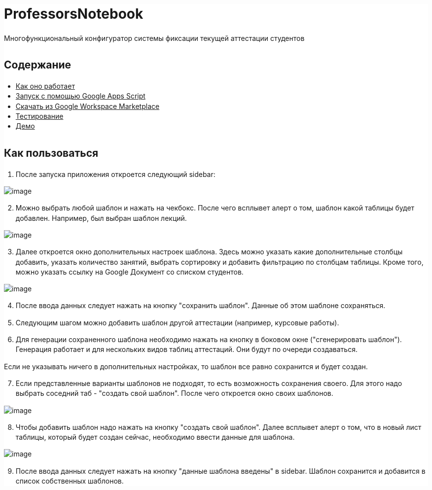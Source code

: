 # ProfessorsNotebook
Многофункциональный конфигуратор системы фиксации текущей аттестации студентов

## Содержание
- [Как оно работает](#Как-пользоваться)
- [Запуск с помощью Google Apps Script](#Запуск-приложения-из-Google-Таблиц-с-помощью-Google-Apps-Script)
- [Скачать из Google Workspace Marketplace](#Установка-приложения-через-Google-Workspace-Marketplace)
- [Тестирование](#Тестирование)
- [Демо](#Демо)

## Как пользоваться
1. После запуска приложения откроется следующий sidebar:

<img width="299" alt="image" src="https://github.com/kuzo-liza/ProfessorsNotebook/assets/15912820/453865e5-64c5-4d59-9167-8f3106a1c94a">

2. Можно выбрать любой шаблон и нажать на чекбокс. После чего всплывет алерт о том, шаблон какой таблицы будет добавлен. Например, был выбран шаблон лекций.

<img width="483" alt="image" src="https://github.com/kuzo-liza/ProfessorsNotebook/assets/15912820/482c8daf-db4c-4af0-a47b-c55abb043664">

3. Далее откроется окно дополнительных настроек шаблона. Здесь можно указать какие дополнительные столбцы добавить, указать количество занятий, выбрать сортировку и добавить фильтрацию по столбцам таблицы. Кроме того, можно указать ссылку на Google Документ со списком студентов.

<img width="466" alt="image" src="https://github.com/kuzo-liza/ProfessorsNotebook/assets/15912820/8b34db7d-8993-4b57-bd40-155d885566cd">

4. После ввода данных следует нажать на кнопку "сохранить шаблон". Данные об этом шаблоне сохраняться.

5. Следующим шагом можно добавить шаблон другой аттестации (например, курсовые работы).

6. Для генерации сохраненного шаблона необходимо нажать на кнопку в боковом окне ("сгенерировать шаблон"). Генерация работает и для нескольких видов таблиц аттестаций. Они будут по очереди создаваться.

Если не указывать ничего в дополнительных настройках, то шаблон все равно сохранится и будет создан.

7. Если представленные варианты шаблонов не подходят, то есть возможность сохранения своего. Для этого надо выбрать соседний таб - "создать свой шаблон". После чего откроется окно своих шаблонов.

<img width="352" alt="image" src="https://github.com/kuzo-liza/ProfessorsNotebook/assets/15912820/a5f81720-b05f-4103-a415-c08c702e4b6b">

8. Чтобы добавить шаблон надо нажать на кнопку "создать свой шаблон". Далее всплывет алерт о том, что в новый лист таблицы, который будет создан сейчас, необходимо ввести данные для шаблона.

<img width="457" alt="image" src="https://github.com/kuzo-liza/ProfessorsNotebook/assets/15912820/1a1030cd-f55a-40d4-91e2-ebce56deb174">

9. После ввода данных следует нажать на кнопку "данные шаблона введены" в sidebar. Шаблон сохранится и добавится в список собственных шаблонов.
    